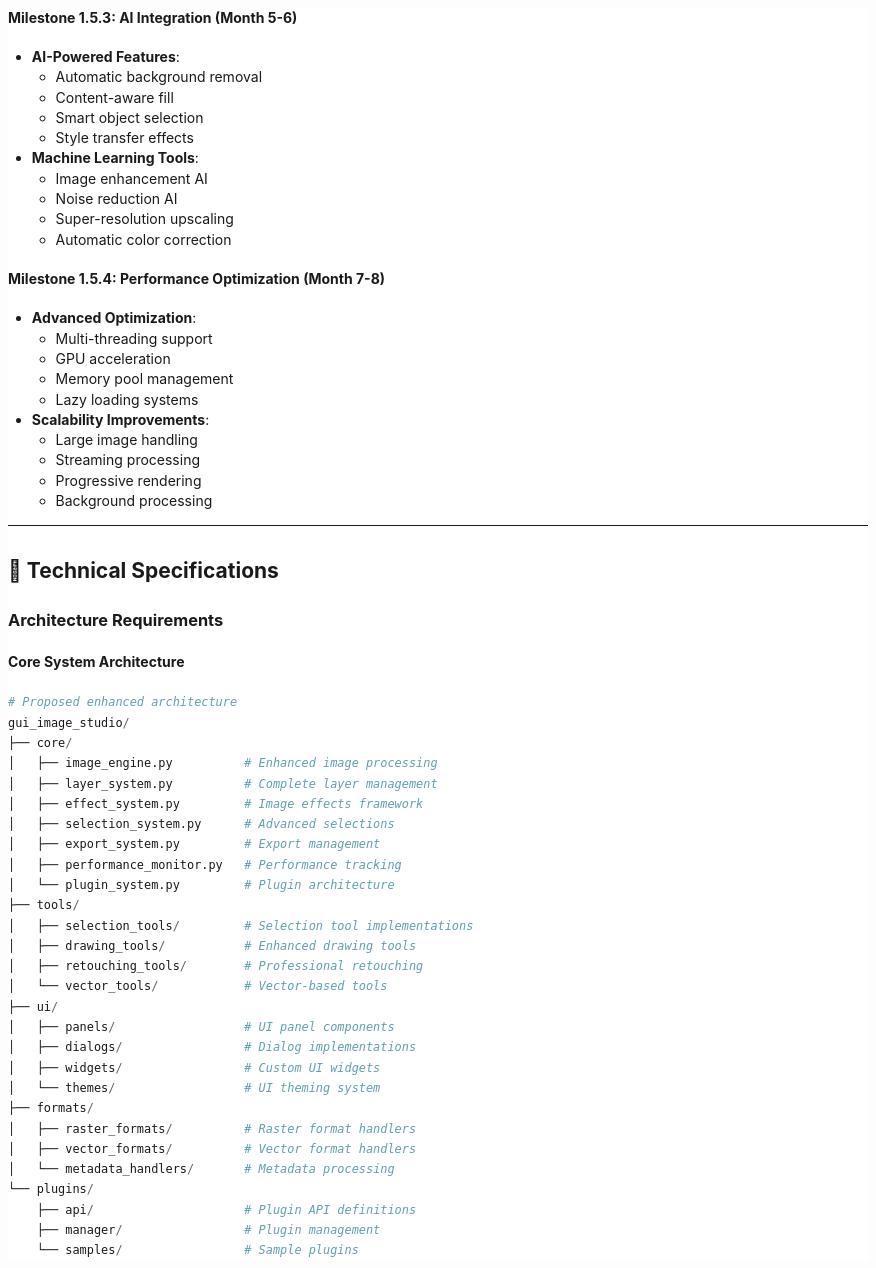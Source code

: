 #### **Milestone 1.5.3: AI Integration** (Month 5-6)

- **AI-Powered Features**:
  - Automatic background removal
  - Content-aware fill
  - Smart object selection
  - Style transfer effects
- **Machine Learning Tools**:
  - Image enhancement AI
  - Noise reduction AI
  - Super-resolution upscaling
  - Automatic color correction

#### **Milestone 1.5.4: Performance Optimization** (Month 7-8)

- **Advanced Optimization**:
  - Multi-threading support
  - GPU acceleration
  - Memory pool management
  - Lazy loading systems
- **Scalability Improvements**:
  - Large image handling
  - Streaming processing
  - Progressive rendering
  - Background processing

---

## 🔧 Technical Specifications

### **Architecture Requirements**

#### **Core System Architecture**

```python
# Proposed enhanced architecture
gui_image_studio/
├── core/
│   ├── image_engine.py          # Enhanced image processing
│   ├── layer_system.py          # Complete layer management
│   ├── effect_system.py         # Image effects framework
│   ├── selection_system.py      # Advanced selections
│   ├── export_system.py         # Export management
│   ├── performance_monitor.py   # Performance tracking
│   └── plugin_system.py         # Plugin architecture
├── tools/
│   ├── selection_tools/         # Selection tool implementations
│   ├── drawing_tools/           # Enhanced drawing tools
│   ├── retouching_tools/        # Professional retouching
│   └── vector_tools/            # Vector-based tools
├── ui/
│   ├── panels/                  # UI panel components
│   ├── dialogs/                 # Dialog implementations
│   ├── widgets/                 # Custom UI widgets
│   └── themes/                  # UI theming system
├── formats/
│   ├── raster_formats/          # Raster format handlers
│   ├── vector_formats/          # Vector format handlers
│   └── metadata_handlers/       # Metadata processing
└── plugins/
    ├── api/                     # Plugin API definitions
    ├── manager/                 # Plugin management
    └── samples/                 # Sample plugins
```